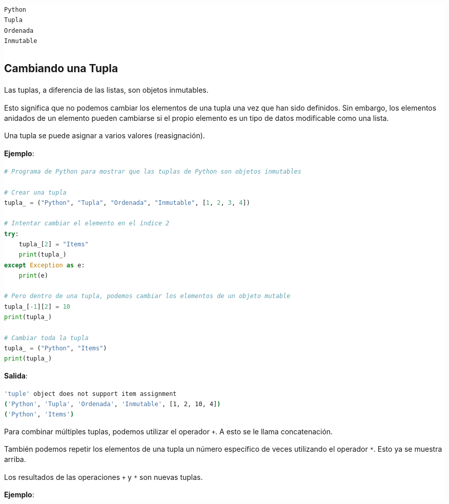 ```bash
Python
Tupla
Ordenada
Inmutable
```

## Cambiando una Tupla

Las tuplas, a diferencia de las listas, son objetos inmutables.

Esto significa que no podemos cambiar los elementos de una tupla una vez que han sido definidos. Sin embargo, los elementos anidados de un elemento pueden cambiarse si el propio elemento es un tipo de datos modificable como una lista.

Una tupla se puede asignar a varios valores (reasignación).

**Ejemplo**:

```python
# Programa de Python para mostrar que las tuplas de Python son objetos inmutables

# Crear una tupla
tupla_ = ("Python", "Tupla", "Ordenada", "Inmutable", [1, 2, 3, 4])

# Intentar cambiar el elemento en el índice 2
try:
    tupla_[2] = "Items"
    print(tupla_)
except Exception as e:
    print(e)

# Pero dentro de una tupla, podemos cambiar los elementos de un objeto mutable
tupla_[-1][2] = 10
print(tupla_)

# Cambiar toda la tupla
tupla_ = ("Python", "Items")
print(tupla_)
```

**Salida**:

```bash
'tuple' object does not support item assignment
('Python', 'Tupla', 'Ordenada', 'Inmutable', [1, 2, 10, 4])
('Python', 'Items')
```

Para combinar múltiples tuplas, podemos utilizar el operador `+`. A esto se le llama concatenación.

También podemos repetir los elementos de una tupla un número específico de veces utilizando el operador `*`. Esto ya se muestra arriba.

Los resultados de las operaciones `+` y `*` son nuevas tuplas.

**Ejemplo**:
